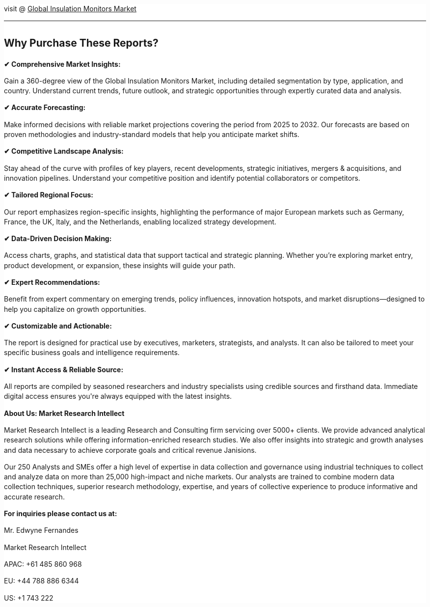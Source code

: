 visit&nbsp;@</strong>&nbsp;</span><span class="font-[700]"><a href="https://www.marketresearchintellect.com/product/global-insulation-monitors-market-size-and-forecast/?utm_source=Linkedin&utm_medium=852" target="_blank" data-tracking-control-name="article-ssr-frontend-pulse_little-text-block" data-tracking-will-navigate="" data-test-link="">Global Insulation Monitors Market</a></span></p></blockquote><hr /><h2>Why Purchase These Reports?</h2><p><strong>✔ Comprehensive Market Insights:</strong></p><p>Gain a 360-degree view of the Global Insulation Monitors Market, including detailed segmentation by type, application, and country. Understand current trends, future outlook, and strategic opportunities through expertly curated data and analysis.</p><p><strong>✔ Accurate Forecasting:</strong></p><p>Make informed decisions with reliable market projections covering the period from 2025 to 2032. Our forecasts are based on proven methodologies and industry-standard models that help you anticipate market shifts.</p><p><strong>✔ Competitive Landscape Analysis:</strong></p><p>Stay ahead of the curve with profiles of key players, recent developments, strategic initiatives, mergers &amp; acquisitions, and innovation pipelines. Understand your competitive position and identify potential collaborators or competitors.</p><p><strong>✔ Tailored Regional Focus:</strong></p><p>Our report emphasizes region-specific insights, highlighting the performance of major European markets such as Germany, France, the UK, Italy, and the Netherlands, enabling localized strategy development.</p><p><strong>✔ Data-Driven Decision Making:</strong></p><p>Access charts, graphs, and statistical data that support tactical and strategic planning. Whether you&rsquo;re exploring market entry, product development, or expansion, these insights will guide your path.</p><p><strong>✔ Expert Recommendations:</strong></p><p>Benefit from expert commentary on emerging trends, policy influences, innovation hotspots, and market disruptions&mdash;designed to help you capitalize on growth opportunities.</p><p><strong>✔ Customizable and Actionable:</strong></p><p>The report is designed for practical use by executives, marketers, strategists, and analysts. It can also be tailored to meet your specific business goals and intelligence requirements.</p><p><strong>✔ Instant Access &amp; Reliable Source:</strong></p><p>All reports are compiled by seasoned researchers and industry specialists using credible sources and firsthand data. Immediate digital access ensures you're always equipped with the latest insights.</p><p><strong><span class="font-[700]">About Us: Market Research Intellect</span></strong></p><p><span class="">Market Research Intellect is a leading Research and Consulting firm servicing over 5000+ clients. We provide advanced analytical research solutions while offering information-enriched research studies.&nbsp;</span>We also offer insights into strategic and growth analyses and data necessary to achieve corporate goals and critical revenue Janisions.</p><p><span class="">Our 250 Analysts and SMEs offer a high level of expertise in data collection and governance using industrial techniques to collect and analyze data on more than 25,000 high-impact and niche markets. Our analysts are trained to combine modern data collection techniques, superior research methodology, expertise, and years of collective experience to produce informative and accurate research.</span></p><p><strong>For inquiries please contact us at:</strong></p><p>Mr. Edwyne Fernandes</p><p>Market Research Intellect</p><p>APAC: +61 485 860 968</p><p>EU: +44 788 886 6344</p><p>US: +1 743 222